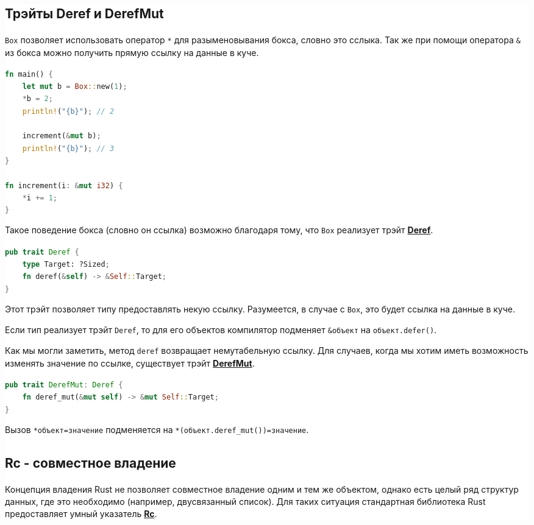 ## Трэйты Deref и DerefMut

`Box` позволяет использовать оператор `*` для разыменовывания бокса, словно это сслыка. Так же при помощи оператора `&` из бокса можно получить прямую ссылку на данные в куче.

```rust
fn main() {
    let mut b = Box::new(1);
    *b = 2;
    println!("{b}"); // 2

    increment(&mut b);
    println!("{b}"); // 3
}

fn increment(i: &mut i32) {
    *i += 1;
}
```

Такое поведение бокса (словно он ссылка) возможно благодаря тому, что `Box` реализует трэйт [**Deref**](https://doc.rust-lang.org/std/ops/trait.Deref.html).

```rust
pub trait Deref {
    type Target: ?Sized;
    fn deref(&self) -> &Self::Target;
}
```

Этот трэйт позволяет типу предоставлять некую ссылку. Разумеется, в случае с `Box`, это будет ссылка на данные в куче.

Если тип реализует трэйт `Deref`, то для его объектов компилятор подменяет `&объект` на `объект.defer()`.

Как мы могли заметить, метод `deref` возвращает немутабельную ссылку. Для случаев, когда мы хотим иметь возможность изменять значение по ссылке, существует трэйт [**DerefMut**](https://doc.rust-lang.org/std/ops/trait.DerefMut.html).

```rust
pub trait DerefMut: Deref {
    fn deref_mut(&mut self) -> &mut Self::Target;
}
```

Вызов `*объект=значение` подменяется на `*(объект.deref_mut())=значение`.

## Rc - совместное владение

Концепция владения Rust не позволяет совместное владение одним и тем же объектом, однако есть целый ряд структур данных, где это необходимо (например, двусвязанный список). Для таких ситуация стандартная библиотека Rust предоставляет умный указатель [**Rc**](https://doc.rust-lang.org/std/rc/struct.Rc.html).
